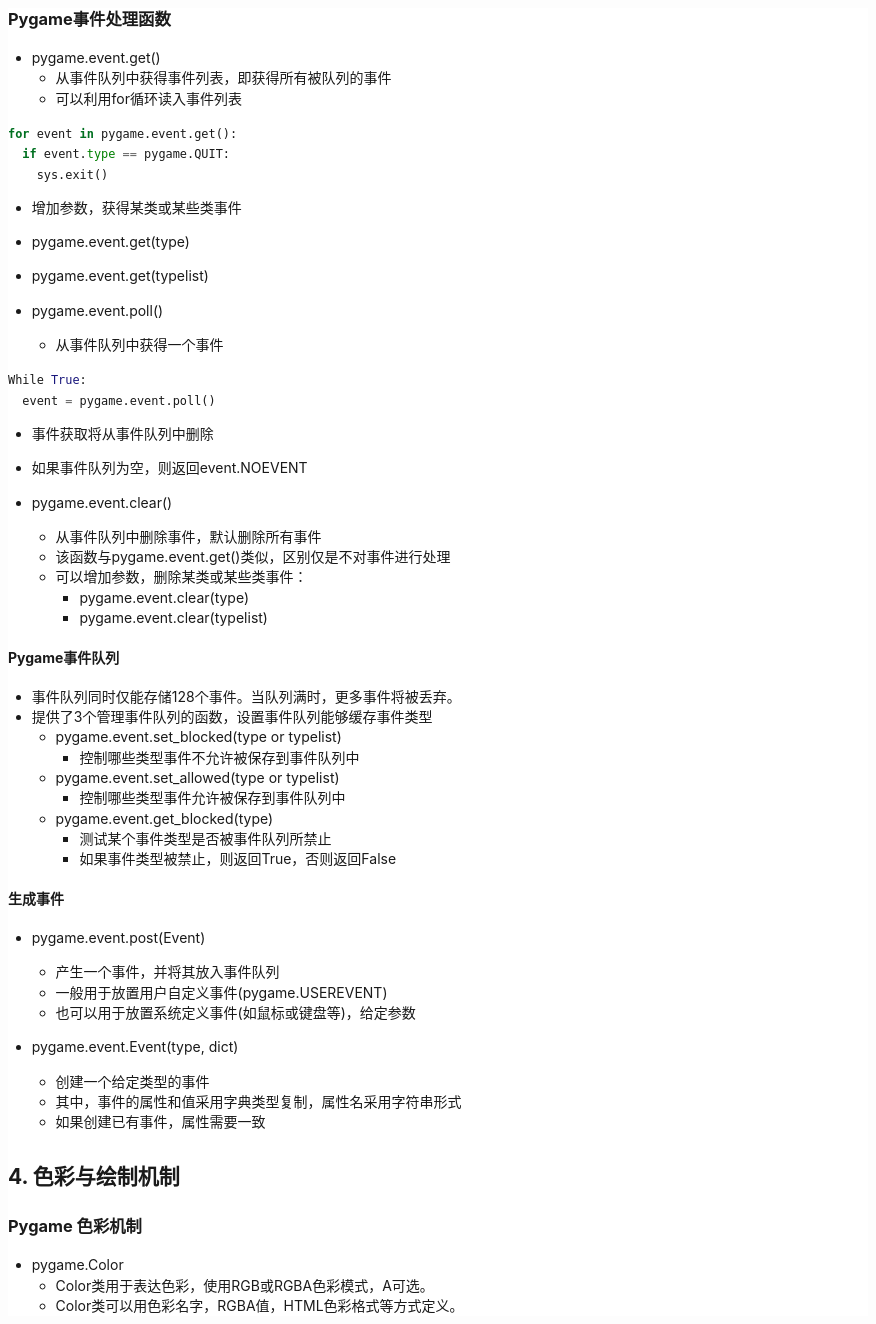 ### Pygame事件处理函数
- pygame.event.get()
  - 从事件队列中获得事件列表，即获得所有被队列的事件
  - 可以利用for循环读入事件列表
```python
for event in pygame.event.get():
  if event.type == pygame.QUIT:
    sys.exit()
```
  - 增加参数，获得某类或某些类事件
  - pygame.event.get(type)
  - pygame.event.get(typelist)

- pygame.event.poll()
  - 从事件队列中获得一个事件

```python
While True:
  event = pygame.event.poll()
```

  - 事件获取将从事件队列中删除
  - 如果事件队列为空，则返回event.NOEVENT

- pygame.event.clear()
  - 从事件队列中删除事件，默认删除所有事件
  - 该函数与pygame.event.get()类似，区别仅是不对事件进行处理
  - 可以增加参数，删除某类或某些类事件：
    - pygame.event.clear(type)
    - pygame.event.clear(typelist)

#### Pygame事件队列
- 事件队列同时仅能存储128个事件。当队列满时，更多事件将被丢弃。
- 提供了3个管理事件队列的函数，设置事件队列能够缓存事件类型
  - pygame.event.set_blocked(type or typelist)
    - 控制哪些类型事件不允许被保存到事件队列中
  - pygame.event.set_allowed(type or typelist)
    - 控制哪些类型事件允许被保存到事件队列中
  - pygame.event.get_blocked(type)
    - 测试某个事件类型是否被事件队列所禁止
    - 如果事件类型被禁止，则返回True，否则返回False

#### 生成事件
- pygame.event.post(Event)
  - 产生一个事件，并将其放入事件队列
  - 一般用于放置用户自定义事件(pygame.USEREVENT)
  - 也可以用于放置系统定义事件(如鼠标或键盘等)，给定参数

- pygame.event.Event(type, dict)
  - 创建一个给定类型的事件
  - 其中，事件的属性和值采用字典类型复制，属性名采用字符串形式
  - 如果创建已有事件，属性需要一致

## 4. 色彩与绘制机制
### Pygame 色彩机制
- pygame.Color
  - Color类用于表达色彩，使用RGB或RGBA色彩模式，A可选。
  - Color类可以用色彩名字，RGBA值，HTML色彩格式等方式定义。
